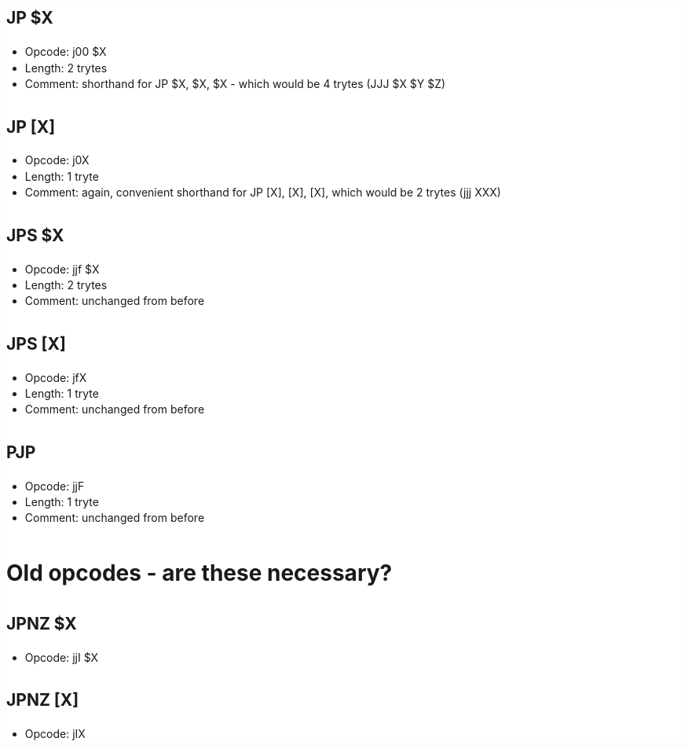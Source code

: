 ## JP $X
- Opcode: j00 $X
- Length: 2 trytes
- Comment: shorthand for JP $X, $X, $X - which would be 4 trytes (JJJ $X $Y $Z)

## JP \[X\]
- Opcode: j0X
- Length: 1 tryte
- Comment: again, convenient shorthand for JP \[X\], \[X\], \[X\], which would be 2 trytes (jjj XXX)

## JPS $X
- Opcode: jjf $X
- Length: 2 trytes
- Comment: unchanged from before

## JPS \[X\]
- Opcode: jfX
- Length: 1 tryte
- Comment: unchanged from before

## PJP
- Opcode: jjF
- Length: 1 tryte
- Comment: unchanged from before

# Old opcodes - are these necessary?

## JPNZ $X
- Opcode: jjI $X

## JPNZ \[X\]
- Opcode: jIX